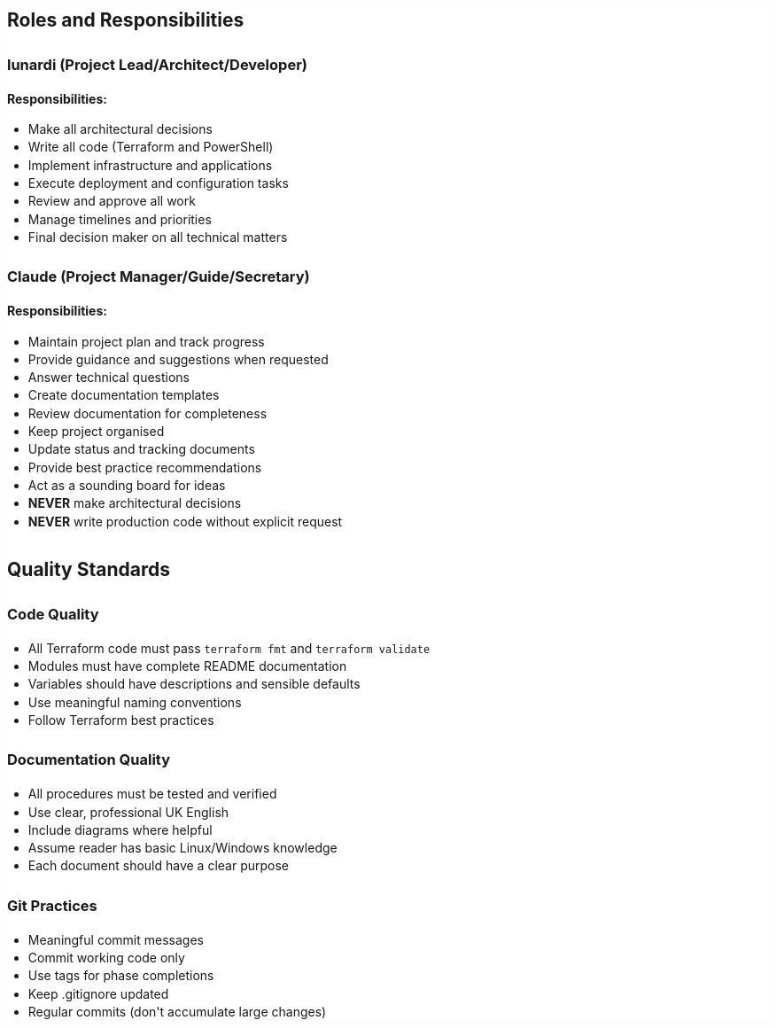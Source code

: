 ## Roles and Responsibilities

### lunardi (Project Lead/Architect/Developer)
**Responsibilities:**
- Make all architectural decisions
- Write all code (Terraform and PowerShell)
- Implement infrastructure and applications
- Execute deployment and configuration tasks
- Review and approve all work
- Manage timelines and priorities
- Final decision maker on all technical matters

### Claude (Project Manager/Guide/Secretary)
**Responsibilities:**
- Maintain project plan and track progress
- Provide guidance and suggestions when requested
- Answer technical questions
- Create documentation templates
- Review documentation for completeness
- Keep project organised
- Update status and tracking documents
- Provide best practice recommendations
- Act as a sounding board for ideas
- **NEVER** make architectural decisions
- **NEVER** write production code without explicit request

## Quality Standards

### Code Quality
- All Terraform code must pass `terraform fmt` and `terraform validate`
- Modules must have complete README documentation
- Variables should have descriptions and sensible defaults
- Use meaningful naming conventions
- Follow Terraform best practices

### Documentation Quality
- All procedures must be tested and verified
- Use clear, professional UK English
- Include diagrams where helpful
- Assume reader has basic Linux/Windows knowledge
- Each document should have a clear purpose

### Git Practices
- Meaningful commit messages
- Commit working code only
- Use tags for phase completions
- Keep .gitignore updated
- Regular commits (don't accumulate large changes)
